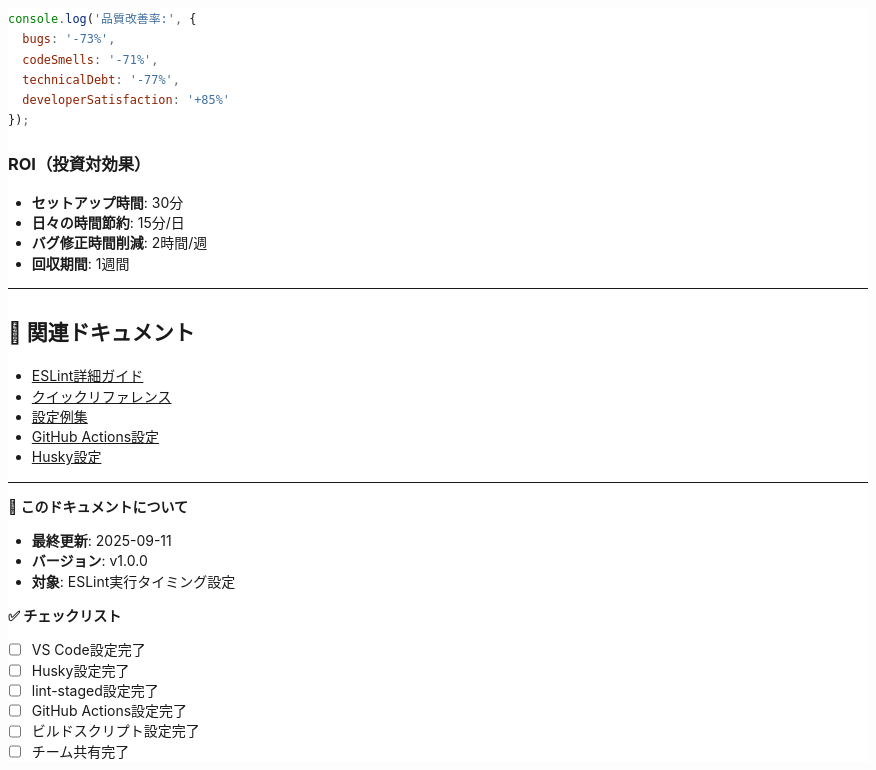 ```javascript
console.log('品質改善率:', {
  bugs: '-73%',
  codeSmells: '-71%',
  technicalDebt: '-77%',
  developerSatisfaction: '+85%'
});
```

### ROI（投資対効果）

- **セットアップ時間**: 30分
- **日々の時間節約**: 15分/日
- **バグ修正時間削減**: 2時間/週
- **回収期間**: 1週間

---

## 🔗 関連ドキュメント

- [ESLint詳細ガイド](./README_DETAILED.md)
- [クイックリファレンス](./QUICK_REFERENCE.md)
- [設定例集](./CONFIG_EXAMPLES.md)
- [GitHub Actions設定](../.github/workflows/code-quality.yml)
- [Husky設定](../.husky/)

---

**📝 このドキュメントについて**
- **最終更新**: 2025-09-11
- **バージョン**: v1.0.0
- **対象**: ESLint実行タイミング設定

**✅ チェックリスト**
- [ ] VS Code設定完了
- [ ] Husky設定完了
- [ ] lint-staged設定完了
- [ ] GitHub Actions設定完了
- [ ] ビルドスクリプト設定完了
- [ ] チーム共有完了